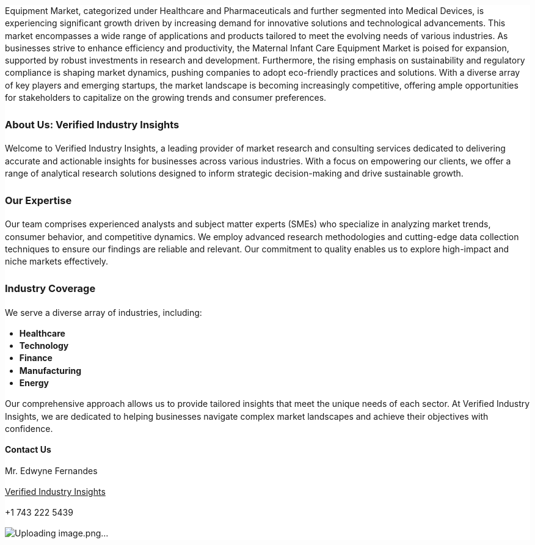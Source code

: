 Equipment Market, categorized under Healthcare and Pharmaceuticals and further segmented into Medical Devices, is experiencing significant growth driven by increasing demand for innovative solutions and technological advancements. This market encompasses a wide range of applications and products tailored to meet the evolving needs of various industries. As businesses strive to enhance efficiency and productivity, the Maternal Infant Care Equipment Market is poised for expansion, supported by robust investments in research and development. Furthermore, the rising emphasis on sustainability and regulatory compliance is shaping market dynamics, pushing companies to adopt eco-friendly practices and solutions. With a diverse array of key players and emerging startups, the market landscape is becoming increasingly competitive, offering ample opportunities for stakeholders to capitalize on the growing trends and consumer preferences.</p><h3>About Us: Verified Industry Insights</h3><p>Welcome to Verified Industry Insights, a leading provider of market research and consulting services dedicated to delivering accurate and actionable insights for businesses across various industries. With a focus on empowering our clients, we offer a range of analytical research solutions designed to inform strategic decision-making and drive sustainable growth.</p><h3>Our Expertise</h3><p>Our team comprises experienced analysts and subject matter experts (SMEs) who specialize in analyzing market trends, consumer behavior, and competitive dynamics. We employ advanced research methodologies and cutting-edge data collection techniques to ensure our findings are reliable and relevant. Our commitment to quality enables us to explore high-impact and niche markets effectively.</p><h3>Industry Coverage</h3><p>We serve a diverse array of industries, including:</p><ul><li><strong>Healthcare</strong></li><li><strong>Technology</strong></li><li><strong>Finance</strong></li><li><strong>Manufacturing</strong></li><li><strong>Energy</strong></li></ul><p>Our comprehensive approach allows us to provide tailored insights that meet the unique needs of each sector. At Verified Industry Insights, we are dedicated to helping businesses navigate complex market landscapes and achieve their objectives with confidence.</p><p><strong>Contact Us</strong></p><p>Mr. Edwyne Fernandes</p><p><a href="https://www.verifiedindustryinsights.com/">Verified Industry Insights</a></p><p>+1 743 222 5439</p>
![Uploading image.png…]()
